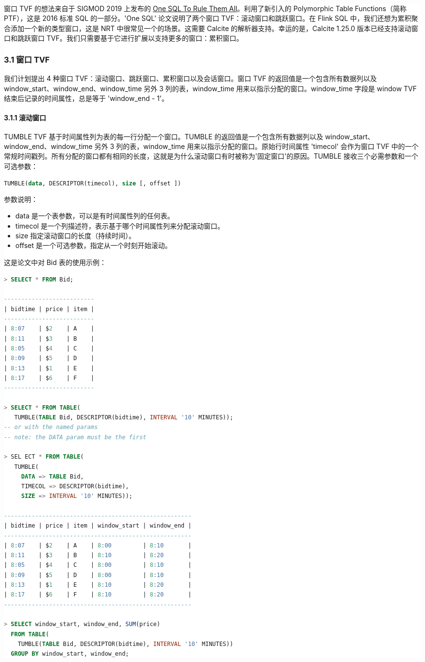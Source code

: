 窗口 TVF 的想法来自于 SIGMOD 2019 上发布的 [One SQL To Rule Them All](https://arxiv.org/abs/1905.12133)。利用了新引入的 Polymorphic Table Functions（简称 PTF），这是 2016 标准 SQL 的一部分。'One SQL' 论文说明了两个窗口 TVF：滚动窗口和跳跃窗口。在 Flink SQL 中，我们还想为累积聚合添加一个新的类型窗口，这是 NRT 中很常见一个的场景。这需要 Calcite 的解析器支持。幸运的是，Calcite 1.25.0 版本已经支持滚动窗口和跳跃窗口 TVF。我们只需要基于它进行扩展以支持更多的窗口：累积窗口。

### 3.1 窗口 TVF

我们计划提出 4 种窗口 TVF：滚动窗口、跳跃窗口、累积窗口以及会话窗口。窗口 TVF 的返回值是一个包含所有数据列以及 window_start、window_end、window_time 另外 3 列的表，window_time 用来以指示分配的窗口。window_time 字段是 window TVF 结束后记录的时间属性，总是等于 'window_end - 1'。

#### 3.1.1 滚动窗口

TUMBLE TVF 基于时间属性列为表的每一行分配一个窗口。TUMBLE 的返回值是一个包含所有数据列以及 window_start、window_end、window_time 另外 3 列的表，window_time 用来以指示分配的窗口。原始行时间属性 'timecol' 会作为窗口 TVF 中的一个常规时间戳列。所有分配的窗口都有相同的长度，这就是为什么滚动窗口有时被称为'固定窗口'的原因。TUMBLE 接收三个必需参数和一个可选参数：
```sql
TUMBLE(data, DESCRIPTOR(timecol), size [, offset ])
```
参数说明：
- data 是一个表参数，可以是有时间属性列的任何表。
- timecol 是一个列描述符，表示基于哪个时间属性列来分配滚动窗口。
- size 指定滚动窗口的长度（持续时间）。
- offset 是一个可选参数，指定从一个时刻开始滚动。

这是论文中对 Bid 表的使用示例：
```sql
> SELECT * FROM Bid;

--------------------------
| bidtime | price | item |
--------------------------
| 8:07    | $2    | A    |
| 8:11    | $3    | B    |
| 8:05    | $4    | C    |
| 8:09    | $5    | D    |
| 8:13    | $1    | E    |
| 8:17    | $6    | F    |
--------------------------

> SELECT * FROM TABLE(
   TUMBLE(TABLE Bid, DESCRIPTOR(bidtime), INTERVAL '10' MINUTES));
-- or with the named params
-- note: the DATA param must be the first

> SEL ECT * FROM TABLE(
   TUMBLE(
     DATA => TABLE Bid,
     TIMECOL => DESCRIPTOR(bidtime),
     SIZE => INTERVAL '10' MINUTES));

------------------------------------------------------
| bidtime | price | item | window_start | window_end |
------------------------------------------------------
| 8:07    | $2    | A    | 8:00         | 8:10       |
| 8:11    | $3    | B    | 8:10         | 8:20       |
| 8:05    | $4    | C    | 8:00         | 8:10       |
| 8:09    | $5    | D    | 8:00         | 8:10       |
| 8:13    | $1    | E    | 8:10         | 8:20       |
| 8:17    | $6    | F    | 8:10         | 8:20       |
------------------------------------------------------

> SELECT window_start, window_end, SUM(price)
  FROM TABLE(
    TUMBLE(TABLE Bid, DESCRIPTOR(bidtime), INTERVAL '10' MINUTES))
  GROUP BY window_start, window_end;
```